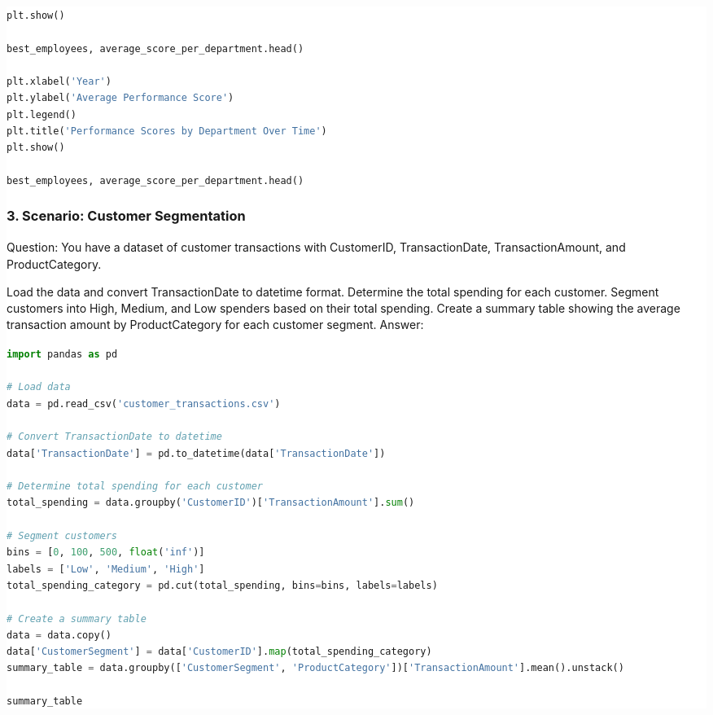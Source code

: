 ```python
plt.show()

best_employees, average_score_per_department.head()

plt.xlabel('Year')
plt.ylabel('Average Performance Score')
plt.legend()
plt.title('Performance Scores by Department Over Time')
plt.show()

best_employees, average_score_per_department.head()


```


### 3. Scenario: Customer Segmentation
Question: You have a dataset of customer transactions with CustomerID, TransactionDate, TransactionAmount, and ProductCategory.

Load the data and convert TransactionDate to datetime format.
Determine the total spending for each customer.
Segment customers into High, Medium, and Low spenders based on their total spending.
Create a summary table showing the average transaction amount by ProductCategory for each customer segment.
Answer:


```python
import pandas as pd

# Load data
data = pd.read_csv('customer_transactions.csv')

# Convert TransactionDate to datetime
data['TransactionDate'] = pd.to_datetime(data['TransactionDate'])

# Determine total spending for each customer
total_spending = data.groupby('CustomerID')['TransactionAmount'].sum()

# Segment customers
bins = [0, 100, 500, float('inf')]
labels = ['Low', 'Medium', 'High']
total_spending_category = pd.cut(total_spending, bins=bins, labels=labels)

# Create a summary table
data = data.copy()
data['CustomerSegment'] = data['CustomerID'].map(total_spending_category)
summary_table = data.groupby(['CustomerSegment', 'ProductCategory'])['TransactionAmount'].mean().unstack()

summary_table

```
